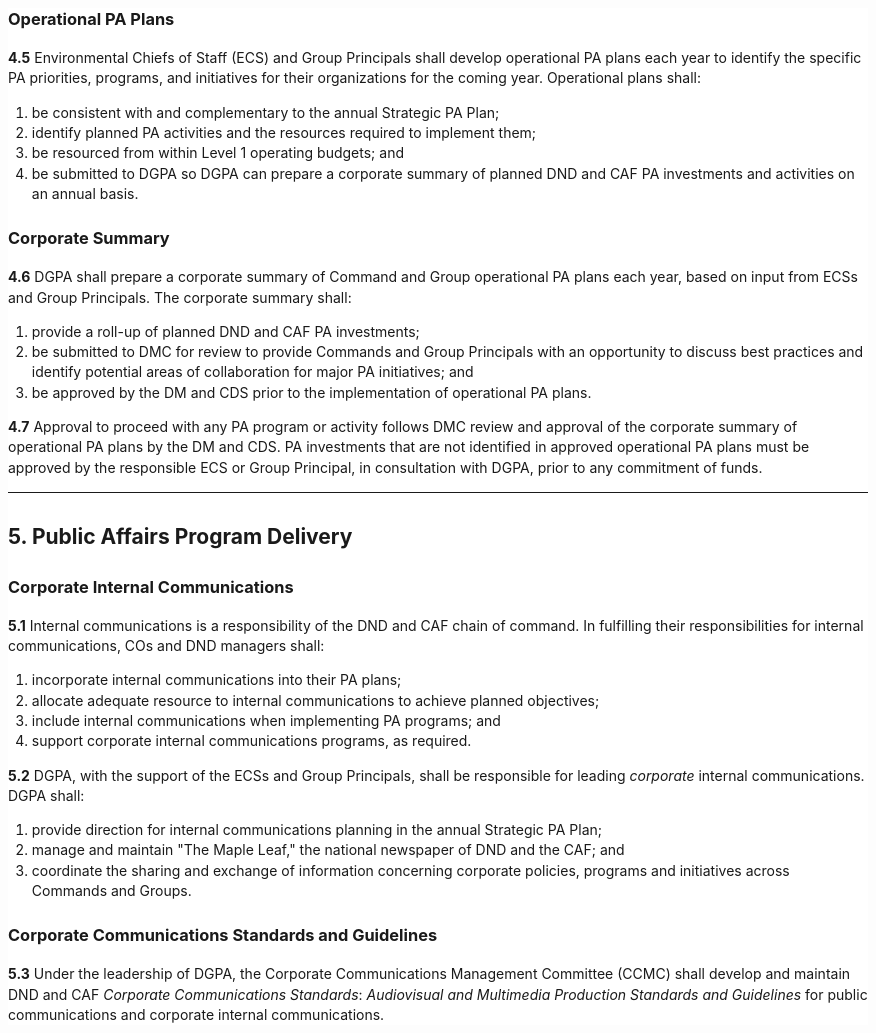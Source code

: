### Operational PA Plans

**4.5** Environmental Chiefs of Staff (ECS) and Group Principals shall develop operational PA plans each year to identify the specific PA priorities, programs, and initiatives for their organizations for the coming year. Operational plans shall:

1.  be consistent with and complementary to the annual Strategic PA Plan;
2.  identify planned PA activities and the resources required to implement them;
3.  be resourced from within Level 1 operating budgets; and
4.  be submitted to DGPA so DGPA can prepare a corporate summary of planned DND and CAF PA investments and activities on an annual basis.

### Corporate Summary

**4.6** DGPA shall prepare a corporate summary of Command and Group operational PA plans each year, based on input from ECSs and Group Principals. The corporate summary shall:

1.  provide a roll-up of planned DND and CAF PA investments;
2.  be submitted to DMC for review to provide Commands and Group Principals with an opportunity to discuss best practices and identify potential areas of collaboration for major PA initiatives; and
3.  be approved by the DM and CDS prior to the implementation of operational PA plans.

**4.7** Approval to proceed with any PA program or activity follows DMC review and approval of the corporate summary of operational PA plans by the DM and CDS. PA investments that are not identified in approved operational PA plans must be approved by the responsible ECS or Group Principal, in consultation with DGPA, prior to any commitment of funds.

* * *

5\. Public Affairs Program Delivery
-----------------------------------

### Corporate Internal Communications

**5.1** Internal communications is a responsibility of the DND and CAF chain of command. In fulfilling their responsibilities for internal communications, COs and DND managers shall:

1.  incorporate internal communications into their PA plans;
2.  allocate adequate resource to internal communications to achieve planned objectives;
3.  include internal communications when implementing PA programs; and
4.  support corporate internal communications programs, as required.

**5.2** DGPA, with the support of the ECSs and Group Principals, shall be responsible for leading _corporate_ internal communications. DGPA shall:

1.  provide direction for internal communications planning in the annual Strategic PA Plan;
2.  manage and maintain "The Maple Leaf," the national newspaper of DND and the CAF; and
3.  coordinate the sharing and exchange of information concerning corporate policies, programs and initiatives across Commands and Groups.

### Corporate Communications Standards and Guidelines

**5.3** Under the leadership of DGPA, the Corporate Communications Management Committee (CCMC) shall develop and maintain DND and CAF _Corporate Communications Standards_: _Audiovisual and Multimedia Production_ _Standards and Guidelines_ for public communications and corporate internal communications.
